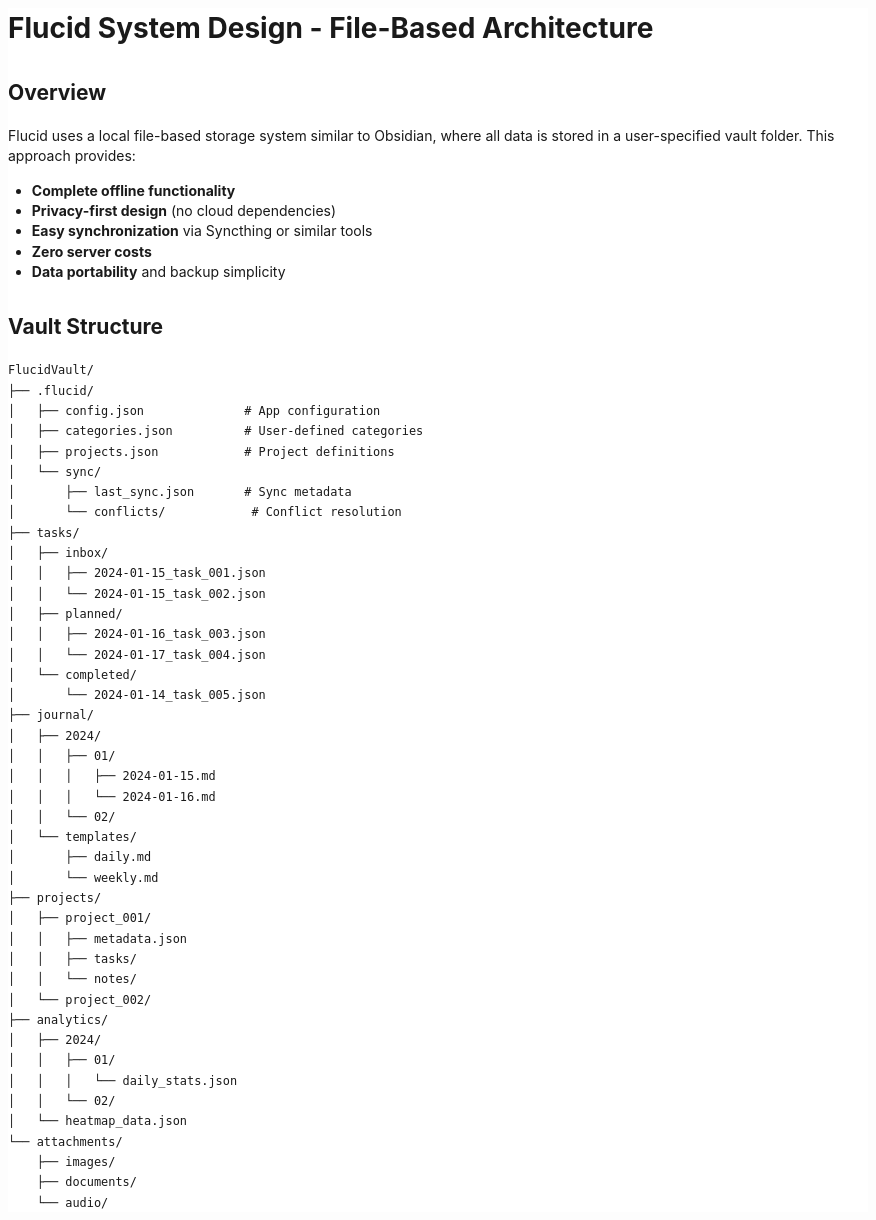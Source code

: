 # Flucid System Design - File-Based Architecture

## Overview
Flucid uses a local file-based storage system similar to Obsidian, where all data is stored in a user-specified vault folder. This approach provides:
- **Complete offline functionality**
- **Privacy-first design** (no cloud dependencies)
- **Easy synchronization** via Syncthing or similar tools
- **Zero server costs**
- **Data portability** and backup simplicity

## Vault Structure

```
FlucidVault/
├── .flucid/
│   ├── config.json              # App configuration
│   ├── categories.json          # User-defined categories
│   ├── projects.json            # Project definitions
│   └── sync/
│       ├── last_sync.json       # Sync metadata
│       └── conflicts/            # Conflict resolution
├── tasks/
│   ├── inbox/
│   │   ├── 2024-01-15_task_001.json
│   │   └── 2024-01-15_task_002.json
│   ├── planned/
│   │   ├── 2024-01-16_task_003.json
│   │   └── 2024-01-17_task_004.json
│   └── completed/
│       └── 2024-01-14_task_005.json
├── journal/
│   ├── 2024/
│   │   ├── 01/
│   │   │   ├── 2024-01-15.md
│   │   │   └── 2024-01-16.md
│   │   └── 02/
│   └── templates/
│       ├── daily.md
│       └── weekly.md
├── projects/
│   ├── project_001/
│   │   ├── metadata.json
│   │   ├── tasks/
│   │   └── notes/
│   └── project_002/
├── analytics/
│   ├── 2024/
│   │   ├── 01/
│   │   │   └── daily_stats.json
│   │   └── 02/
│   └── heatmap_data.json
└── attachments/
    ├── images/
    ├── documents/
    └── audio/
```
